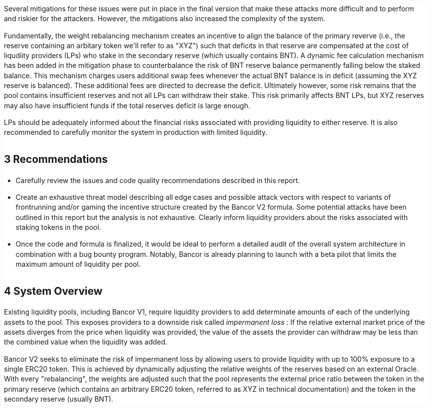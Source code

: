 Several mitigations for these issues were put in place in the final version
that make these attacks more difficult and to perform and riskier for the
attackers. However, the mitigations also increased the complexity of the
system.

Fundamentally, the weight rebalancing mechanism creates an incentive to align
the balance of the primary reverve (i.e., the reserve containing an arbitary
token we'll refer to as "XYZ") such that deficits in that reserve are
compensated at the cost of liqudiity providers (LPs) who stake in the
secondary reserve (which usually contains BNT). A dynamic fee calculation
mechanism has been added in the mitigation phase to counterbalance the risk of
BNT reserve balance permanently falling below the staked balance. This
mechanism charges users additional swap fees whenever the actual BNT balance
is in deficit (assuming the XYZ reserve is balanced). These additional fees
are directed to decrease the deficit. Ultimately however, some risk remains
that the pool contains insufficient reserves and not all LPs can withdraw
their stake. This risk primarily affects BNT LPs, but XYZ reserves may also
have insufficient funds if the total reserves deficit is large enough.

LPs should be adequately informed about the financial risks associated with
providing liquidity to either reserve. It is also recommended to carefully
monitor the system in production with limited liquidity.

## 3 Recommendations

  * Carefully review the issues and code quality recommendations described in this report.

  * Create an exhaustive threat model describing all edge cases and possible attack vectors with respect to variants of frontrunning and/or gaming the incentive structure created by the Bancor V2 formula. Some potential attacks have been outlined in this report but the analysis is not exhaustive. Clearly inform liquidity providers about the risks associated with staking tokens in the pool.

  * Once the code and formula is finalized, it would be ideal to perform a detailed audit of the overall system architecture in combination with a bug bounty program. Notably, Bancor is already planning to launch with a beta pilot that limits the maximum amount of liquidity per pool.

## 4 System Overview

Existing liquidity pools, including Bancor V1, require liquidity providers to
add determinate amounts of each of the underlying assets to the pool. This
exposes providers to a downside risk called _impermanent loss_ : If the
relative external market price of the assets diverges from the price when
liquidity was provided, the value of the assets the provider can withdraw may
be less than the combined value when the liquidity was added.

Bancor V2 seeks to eliminate the risk of impermanent loss by allowing users to
provide liquidity with up to 100% exposure to a single ERC20 token. This is
achieved by dynamically adjusting the relative weights of the reserves based
on an external Oracle. With every "rebalancing", the weights are adjusted such
that the pool represents the external price ratio between the token in the
primary reserve (which contains an arbitrary ERC20 token, referred to as XYZ
in technical documentation) and the token in the secondary reserve (usually
BNT).
